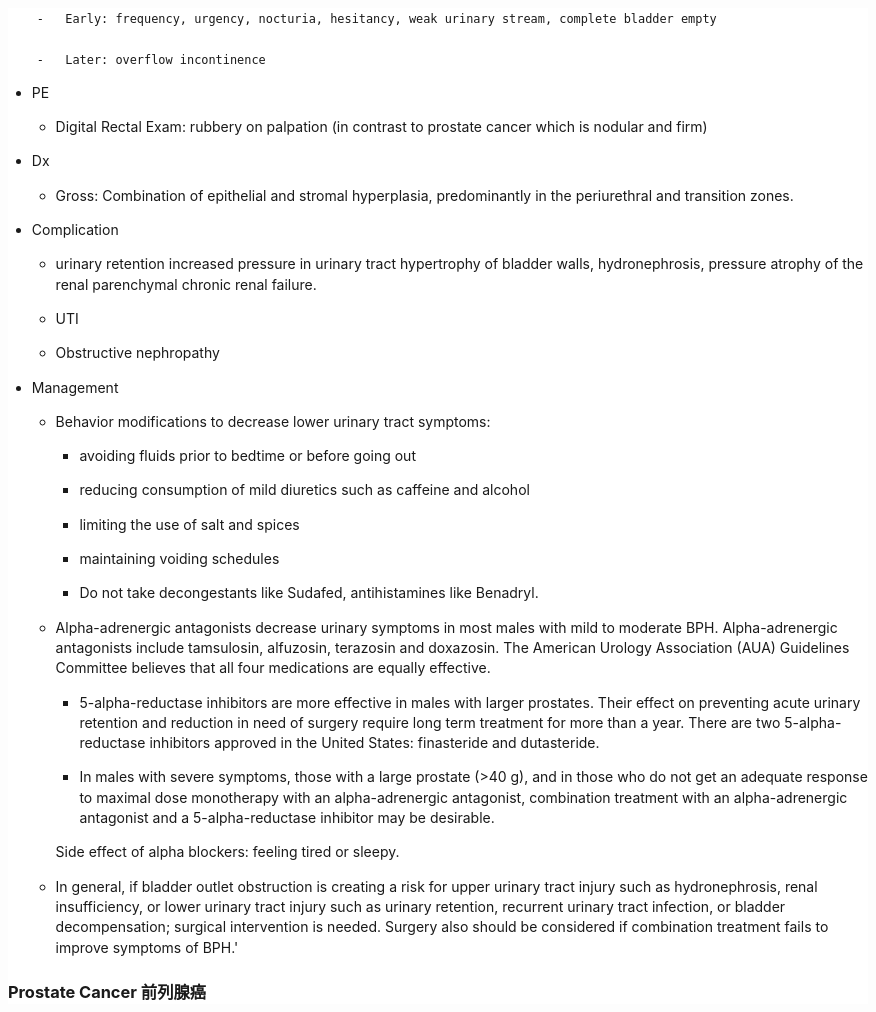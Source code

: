         -   Early: frequency, urgency, nocturia, hesitancy, weak urinary stream, complete bladder empty

        -   Later: overflow incontinence

-   PE

    -   Digital Rectal Exam: rubbery on palpation (in contrast to prostate cancer which is nodular and firm)

-   Dx

    -   Gross: Combination of epithelial and stromal hyperplasia, predominantly in the periurethral and transition zones.

-   Complication

    -   urinary retention increased pressure in urinary tract hypertrophy of bladder walls, hydronephrosis, pressure atrophy of the renal parenchymal chronic renal failure.

    -   UTI

    -   Obstructive nephropathy

-   Management

    -   Behavior modifications to decrease lower urinary tract symptoms:

        -   avoiding fluids prior to bedtime or before going out

        -   reducing consumption of mild diuretics such as caffeine and alcohol

        -   limiting the use of salt and spices

        -   maintaining voiding schedules

        -   Do not take decongestants like Sudafed, antihistamines like Benadryl.

    -   Alpha-adrenergic antagonists decrease urinary symptoms in most males with mild to moderate BPH. Alpha-adrenergic antagonists include tamsulosin, alfuzosin, terazosin and doxazosin. The American Urology Association (AUA) Guidelines Committee believes that all four medications are equally effective.

        -   5-alpha-reductase inhibitors are more effective in males with larger prostates. Their effect on preventing acute urinary retention and reduction in need of surgery require long term treatment for more than a year. There are two 5-alpha-reductase inhibitors approved in the United States: finasteride and dutasteride.

        -   In males with severe symptoms, those with a large prostate (\>40 g), and in those who do not get an adequate response to maximal dose monotherapy with an alpha-adrenergic antagonist, combination treatment with an alpha-adrenergic antagonist and a 5-alpha-reductase inhibitor may be desirable.

        Side effect of alpha blockers: feeling tired or sleepy.

    -   In general, if bladder outlet obstruction is creating a risk for upper urinary tract injury such as hydronephrosis, renal insufficiency, or lower urinary tract injury such as urinary retention, recurrent urinary tract infection, or bladder decompensation; surgical intervention is needed. Surgery also should be considered if combination treatment fails to improve symptoms of BPH.'

### Prostate Cancer 前列腺癌

